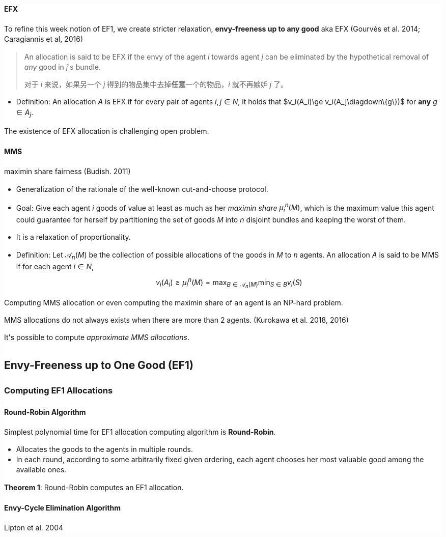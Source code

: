 #### EFX

To refine this week notion of EF1, we create stricter relaxation, **envy-freeness up to any good** aka EFX (Gourvès et al. 2014; Caragiannis et al, 2016)

> An allocation is said to be EFX if the envy of the agent $i$ towards agent $j$ can be eliminated by the hypothetical removal of *any* good in $j$'s bundle.
>
> 对于 $i$ 来说，如果另一个 $j$ 得到的物品集中去掉**任意**一个的物品，$i$ 就不再嫉妒 $j$ 了。

- Definition: An allocation $A$ is EFX if for every pair of agents $i,j\in N$, it holds that $v_i(A_i)\ge v_i(A_j\diagdown\{g\})$ for **any** $g\in A_j$.

The existence of EFX allocation is challenging open problem.

#### MMS

maximin share fairness (Budish. 2011)

- Generalization of the rationale of the well-known cut-and-choose protocol.

- Goal: Give each agent $i$ goods of value at least as much as her *maximin share* $\mu_i^n(M)$, which is the maximum value this agent could guarantee for herself by partitioning the set of goods $M$ into $n$ disjoint bundles and keeping the worst of them.

- It is a relaxation of proportionality.

- Definition: Let $\mathcal A_n(M)$ be the collection of possible allocations of the goods in $M$ to $n$ agents. An allocation $A$ is said to be MMS if for each agent $i\in N$,
  $$
  v_i(A_i)\ge\mu_i^n(M)=\max_{B\in\mathcal A_n(M)}\min_{S\in B}v_i(S)
  $$

Computing MMS allocation or even computing the maximin share of an agent is an NP-hard problem.

MMS allocations do not always exists when there are more than 2 agents. (Kurokawa et al. 2018, 2016)

It's possible to compute *approximate MMS allocations*.

## Envy-Freeness up to One Good (EF1)

 ### Computing EF1 Allocations

#### Round-Robin Algorithm

Simplest polynomial time for EF1 allocation computing algorithm is **Round-Robin**.

- Allocates the goods to the agents in multiple rounds.
- In each round, according to some arbitrarily fixed given ordering, each agent chooses her most valuable good among the available ones.

**Theorem 1**: Round-Robin computes an EF1 allocation.

#### Envy-Cycle Elimination Algorithm

Lipton et al. 2004
